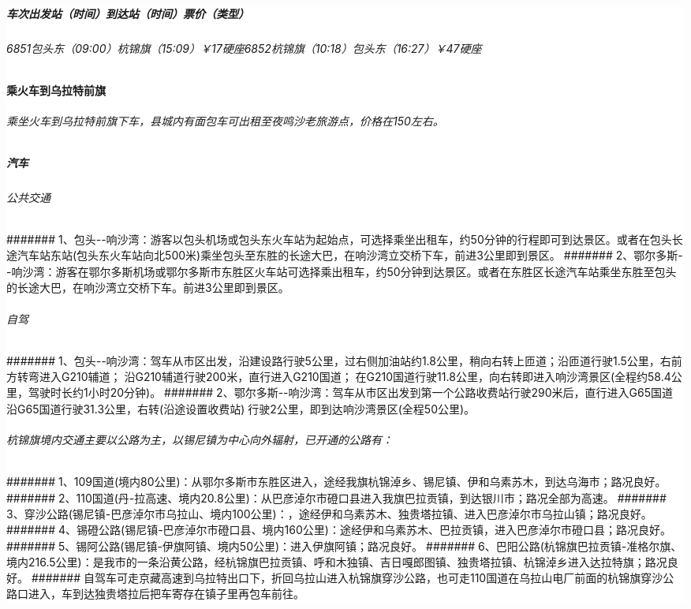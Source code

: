 ##### 车次出发站（时间）到达站（时间）票价（类型）
###### 6851包头东（09:00）杭锦旗（15:09）￥17硬座6852杭锦旗（10:18）包头东（16:27）￥47硬座
#### 乘火车到乌拉特前旗
###### 乘坐火车到乌拉特前旗下车，县城内有面包车可出租至夜鸣沙老旅游点，价格在150左右。
##### 汽车
###### 公共交通
####### 1、包头--响沙湾：游客以包头机场或包头东火车站为起始点，可选择乘坐出租车，约50分钟的行程即可到达景区。或者在包头长途汽车站东站(包头东火车站向北500米)乘坐包头至东胜的长途大巴，在响沙湾立交桥下车，前进3公里即到景区。
####### 2、鄂尔多斯--响沙湾：游客在鄂尔多斯机场或鄂尔多斯市东胜区火车站可选择乘出租车，约50分钟到达景区。或者在东胜区长途汽车站乘坐东胜至包头的长途大巴，在响沙湾立交桥下车。前进3公里即到景区。
###### 自驾
####### 1、包头--响沙湾：驾车从市区出发，沿建设路行驶5公里，过右侧加油站约1.8公里，稍向右转上匝道；沿匝道行驶1.5公里，右前方转弯进入G210辅道； 沿G210辅道行驶200米，直行进入G210国道； 在G210国道行驶11.8公里，向右转即进入响沙湾景区(全程约58.4公里，驾驶时长约1小时20分钟)。
####### 2、鄂尔多斯--响沙湾：驾车从市区出发到第一个公路收费站行驶290米后，直行进入G65国道 沿G65国道行驶31.3公里，右转(沿途设置收费站) 行驶2公里，即到达响沙湾景区(全程50公里)。
###### 杭锦旗境内交通主要以公路为主，以锡尼镇为中心向外辐射，已开通的公路有：
####### 1、109国道(境内80公里)：从鄂尔多斯市东胜区进入，途经我旗杭锦淖乡、锡尼镇、伊和乌素苏木，到达乌海市；路况良好。
####### 2、110国道(丹-拉高速、境内20.8公里)：从巴彦淖尔市磴口县进入我旗巴拉贡镇，到达银川市；路况全部为高速。
####### 3、穿沙公路(锡尼镇-巴彦淖尔市乌拉山、境内100公里)：，途经伊和乌素苏木、独贵塔拉镇、进入巴彦淖尔市乌拉山镇；路况良好。
####### 4、锡磴公路(锡尼镇-巴彦淖尔市磴口县、境内160公里)：途经伊和乌素苏木、巴拉贡镇，进入巴彦淖尔市磴口县；路况良好。
####### 5、锡阿公路(锡尼镇-伊旗阿镇、境内50公里)：进入伊旗阿镇；路况良好。
####### 6、巴阳公路(杭锦旗巴拉贡镇-准格尔旗、境内216.5公里)：是我市的一条沿黄公路，经杭锦旗巴拉贡镇、呼和木独镇、吉日嘎郎图镇、独贵塔拉镇、杭锦淖乡进入达拉特旗；路况良好。
####### 自驾车可走京藏高速到乌拉特出口下，折回乌拉山进入杭锦旗穿沙公路，也可走110国道在乌拉山电厂前面的杭锦旗穿沙公路口进入，车到达独贵塔拉后把车寄存在镇子里再包车前往。
